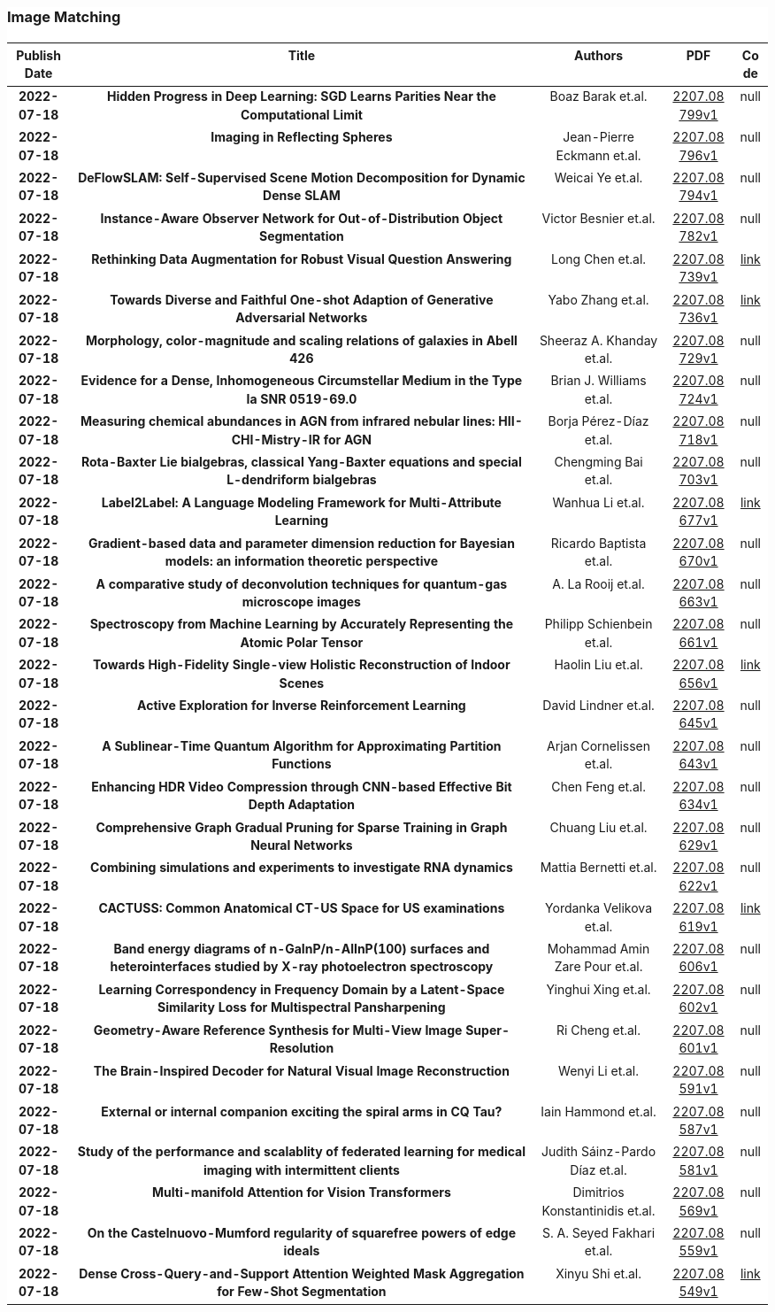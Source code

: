 ### Image Matching
|Publish Date|Title|Authors|PDF|Code|
| :---: | :---: | :---: | :---: | :---: |
|**2022-07-18**|**Hidden Progress in Deep Learning: SGD Learns Parities Near the Computational Limit**|Boaz Barak et.al.|[2207.08799v1](http://arxiv.org/abs/2207.08799v1)|null|
|**2022-07-18**|**Imaging in Reflecting Spheres**|Jean-Pierre Eckmann et.al.|[2207.08796v1](http://arxiv.org/abs/2207.08796v1)|null|
|**2022-07-18**|**DeFlowSLAM: Self-Supervised Scene Motion Decomposition for Dynamic Dense SLAM**|Weicai Ye et.al.|[2207.08794v1](http://arxiv.org/abs/2207.08794v1)|null|
|**2022-07-18**|**Instance-Aware Observer Network for Out-of-Distribution Object Segmentation**|Victor Besnier et.al.|[2207.08782v1](http://arxiv.org/abs/2207.08782v1)|null|
|**2022-07-18**|**Rethinking Data Augmentation for Robust Visual Question Answering**|Long Chen et.al.|[2207.08739v1](http://arxiv.org/abs/2207.08739v1)|[link](https://github.com/itemzheng/kddaug)|
|**2022-07-18**|**Towards Diverse and Faithful One-shot Adaption of Generative Adversarial Networks**|Yabo Zhang et.al.|[2207.08736v1](http://arxiv.org/abs/2207.08736v1)|[link](https://github.com/1170300521/DiFa)|
|**2022-07-18**|**Morphology, color-magnitude and scaling relations of galaxies in Abell 426**|Sheeraz A. Khanday et.al.|[2207.08729v1](http://arxiv.org/abs/2207.08729v1)|null|
|**2022-07-18**|**Evidence for a Dense, Inhomogeneous Circumstellar Medium in the Type Ia SNR 0519-69.0**|Brian J. Williams et.al.|[2207.08724v1](http://arxiv.org/abs/2207.08724v1)|null|
|**2022-07-18**|**Measuring chemical abundances in AGN from infrared nebular lines: HII-CHI-Mistry-IR for AGN**|Borja Pérez-Díaz et.al.|[2207.08718v1](http://arxiv.org/abs/2207.08718v1)|null|
|**2022-07-18**|**Rota-Baxter Lie bialgebras, classical Yang-Baxter equations and special L-dendriform bialgebras**|Chengming Bai et.al.|[2207.08703v1](http://arxiv.org/abs/2207.08703v1)|null|
|**2022-07-18**|**Label2Label: A Language Modeling Framework for Multi-Attribute Learning**|Wanhua Li et.al.|[2207.08677v1](http://arxiv.org/abs/2207.08677v1)|[link](https://github.com/li-wanhua/label2label)|
|**2022-07-18**|**Gradient-based data and parameter dimension reduction for Bayesian models: an information theoretic perspective**|Ricardo Baptista et.al.|[2207.08670v1](http://arxiv.org/abs/2207.08670v1)|null|
|**2022-07-18**|**A comparative study of deconvolution techniques for quantum-gas microscope images**|A. La Rooij et.al.|[2207.08663v1](http://arxiv.org/abs/2207.08663v1)|null|
|**2022-07-18**|**Spectroscopy from Machine Learning by Accurately Representing the Atomic Polar Tensor**|Philipp Schienbein et.al.|[2207.08661v1](http://arxiv.org/abs/2207.08661v1)|null|
|**2022-07-18**|**Towards High-Fidelity Single-view Holistic Reconstruction of Indoor Scenes**|Haolin Liu et.al.|[2207.08656v1](http://arxiv.org/abs/2207.08656v1)|[link](https://github.com/unclemedm/instpifu)|
|**2022-07-18**|**Active Exploration for Inverse Reinforcement Learning**|David Lindner et.al.|[2207.08645v1](http://arxiv.org/abs/2207.08645v1)|null|
|**2022-07-18**|**A Sublinear-Time Quantum Algorithm for Approximating Partition Functions**|Arjan Cornelissen et.al.|[2207.08643v1](http://arxiv.org/abs/2207.08643v1)|null|
|**2022-07-18**|**Enhancing HDR Video Compression through CNN-based Effective Bit Depth Adaptation**|Chen Feng et.al.|[2207.08634v1](http://arxiv.org/abs/2207.08634v1)|null|
|**2022-07-18**|**Comprehensive Graph Gradual Pruning for Sparse Training in Graph Neural Networks**|Chuang Liu et.al.|[2207.08629v1](http://arxiv.org/abs/2207.08629v1)|null|
|**2022-07-18**|**Combining simulations and experiments to investigate RNA dynamics**|Mattia Bernetti et.al.|[2207.08622v1](http://arxiv.org/abs/2207.08622v1)|null|
|**2022-07-18**|**CACTUSS: Common Anatomical CT-US Space for US examinations**|Yordanka Velikova et.al.|[2207.08619v1](http://arxiv.org/abs/2207.08619v1)|[link](https://github.com/danivelikova/cactuss)|
|**2022-07-18**|**Band energy diagrams of n-GaInP/n-AlInP(100) surfaces and heterointerfaces studied by X-ray photoelectron spectroscopy**|Mohammad Amin Zare Pour et.al.|[2207.08606v1](http://arxiv.org/abs/2207.08606v1)|null|
|**2022-07-18**|**Learning Correspondency in Frequency Domain by a Latent-Space Similarity Loss for Multispectral Pansharpening**|Yinghui Xing et.al.|[2207.08602v1](http://arxiv.org/abs/2207.08602v1)|null|
|**2022-07-18**|**Geometry-Aware Reference Synthesis for Multi-View Image Super-Resolution**|Ri Cheng et.al.|[2207.08601v1](http://arxiv.org/abs/2207.08601v1)|null|
|**2022-07-18**|**The Brain-Inspired Decoder for Natural Visual Image Reconstruction**|Wenyi Li et.al.|[2207.08591v1](http://arxiv.org/abs/2207.08591v1)|null|
|**2022-07-18**|**External or internal companion exciting the spiral arms in CQ Tau?**|Iain Hammond et.al.|[2207.08587v1](http://arxiv.org/abs/2207.08587v1)|null|
|**2022-07-18**|**Study of the performance and scalablity of federated learning for medical imaging with intermittent clients**|Judith Sáinz-Pardo Díaz et.al.|[2207.08581v1](http://arxiv.org/abs/2207.08581v1)|null|
|**2022-07-18**|**Multi-manifold Attention for Vision Transformers**|Dimitrios Konstantinidis et.al.|[2207.08569v1](http://arxiv.org/abs/2207.08569v1)|null|
|**2022-07-18**|**On the Castelnuovo-Mumford regularity of squarefree powers of edge ideals**|S. A. Seyed Fakhari et.al.|[2207.08559v1](http://arxiv.org/abs/2207.08559v1)|null|
|**2022-07-18**|**Dense Cross-Query-and-Support Attention Weighted Mask Aggregation for Few-Shot Segmentation**|Xinyu Shi et.al.|[2207.08549v1](http://arxiv.org/abs/2207.08549v1)|[link](https://github.com/pawn-sxy/dcama)|

